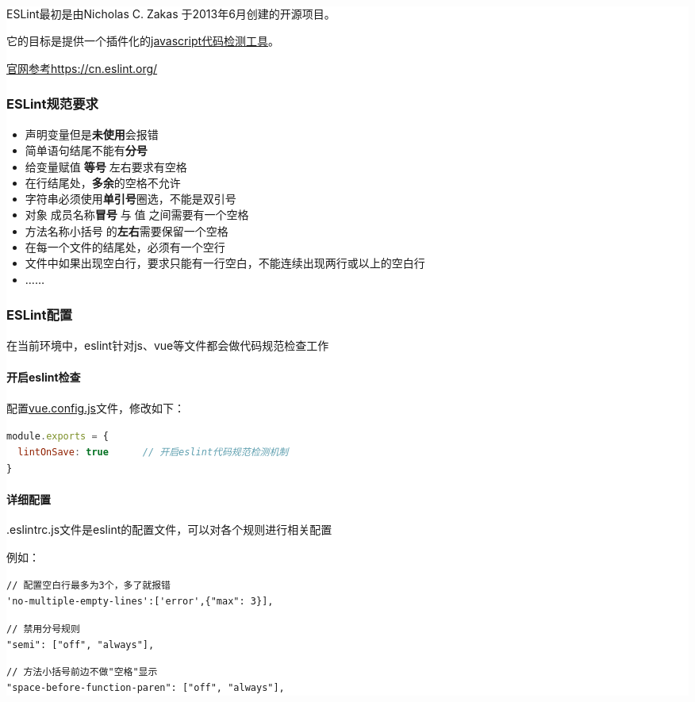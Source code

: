 ESLint最初是由Nicholas C. Zakas 于2013年6月创建的开源项目。

它的目标是提供一个插件化的[javascript代码检测工具]()。

[官网参考<https://cn.eslint.org/>](https://cn.eslint.org/)

### ESLint规范要求

- 声明变量但是**未使用**会报错
- 简单语句结尾不能有**分号**
- 给变量赋值 **等号** 左右要求有空格
- 在行结尾处，**多余**的空格不允许
- 字符串必须使用**单引号**圈选，不能是双引号
- 对象 成员名称**冒号** 与 值 之间需要有一个空格
- 方法名称小括号 的**左右**需要保留一个空格
- 在每一个文件的结尾处，必须有一个空行
- 文件中如果出现空白行，要求只能有一行空白，不能连续出现两行或以上的空白行
- ……



### ESLint配置

在当前环境中，eslint针对js、vue等文件都会做代码规范检查工作



#### 开启eslint检查

配置[vue.config.js]()文件，修改如下：

```js
module.exports = {
  lintOnSave: true		// 开启eslint代码规范检测机制
}

```



#### 详细配置

.eslintrc.js文件是eslint的配置文件，可以对各个规则进行相关配置

例如：

```
// 配置空白行最多为3个，多了就报错
'no-multiple-empty-lines':['error',{"max": 3}],

```

```
// 禁用分号规则
"semi": ["off", "always"],

```

```
// 方法小括号前边不做"空格"显示
"space-before-function-paren": ["off", "always"],

```
